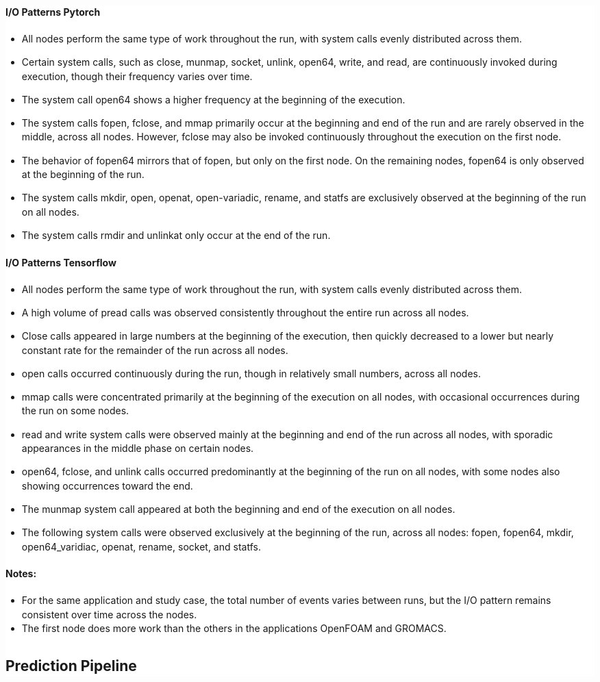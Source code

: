 
#### I/O Patterns Pytorch
- All nodes perform the same type of work throughout the run, with system calls evenly distributed across them.

- Certain system calls, such as close, munmap, socket, unlink, open64, write, and read, are continuously invoked during execution, though their frequency varies over time.

- The system call open64 shows a higher frequency at the beginning of the execution.

- The system calls fopen, fclose, and mmap primarily occur at the beginning and end of the run and are rarely observed in the middle, across all nodes. However, fclose may also be invoked continuously throughout the execution on the first node.

- The behavior of fopen64 mirrors that of fopen, but only on the first node. On the remaining nodes, fopen64 is only observed at the beginning of the run.

- The system calls mkdir, open, openat, open-variadic, rename, and statfs are exclusively observed at the beginning of the run on all nodes.

- The system calls rmdir and unlinkat only occur at the end of the run.


#### I/O Patterns Tensorflow

- All nodes perform the same type of work throughout the run, with system calls evenly distributed across them.

- A high volume of pread calls was observed consistently throughout the entire run across all nodes.

- Close calls appeared in large numbers at the beginning of the execution, then quickly decreased to a lower but nearly constant rate for the remainder of the run across all nodes.
- open calls occurred continuously during the run, though in relatively small numbers, across all nodes.

- mmap calls were concentrated primarily at the beginning of the execution on all nodes, with occasional occurrences during the run on some nodes.

- read and write system calls were observed mainly at the beginning and end of the run across all nodes, with sporadic appearances in the middle phase on certain nodes.

- open64, fclose, and unlink calls occurred predominantly at the beginning of the run on all nodes, with some nodes also showing occurrences toward the end.

- The munmap system call appeared at both the beginning and end of the execution on all nodes.

- The following system calls were observed exclusively at the beginning of the run, across all nodes: fopen, fopen64, mkdir, open64\_varidiac, openat, rename, socket, and statfs.



#### Notes:
- For the same application and study case, the total number of events varies between runs, but the I/O pattern remains consistent over time across the nodes.
- The first node does more work than the others in the applications OpenFOAM and GROMACS.


## Prediction Pipeline
